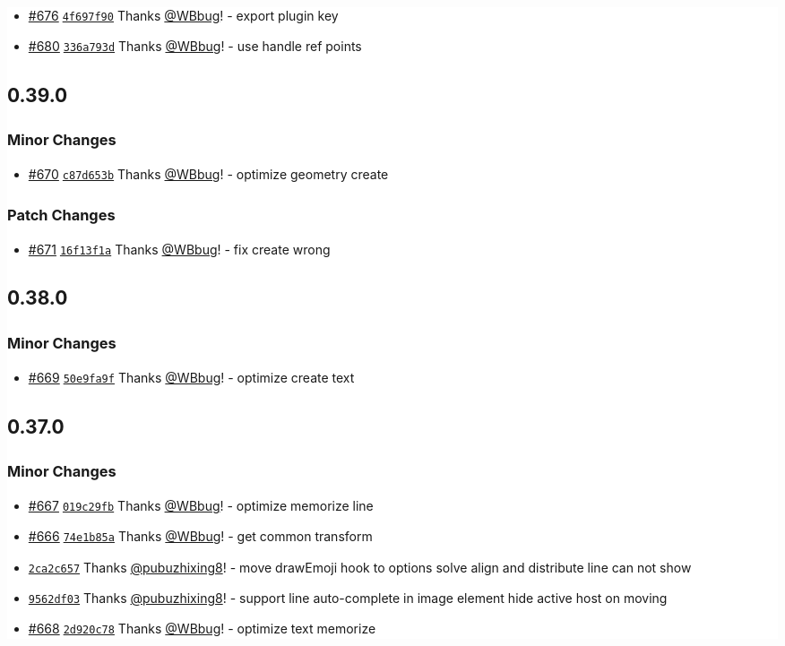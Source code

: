 -   [#676](https://github.com/worktile/plait/pull/676) [`4f697f90`](https://github.com/worktile/plait/commit/4f697f909cc9852c89b9e5aed815ead07bafb02b) Thanks [@WBbug](https://github.com/WBbug)! - export plugin key

*   [#680](https://github.com/worktile/plait/pull/680) [`336a793d`](https://github.com/worktile/plait/commit/336a793d27810675b3457dfa93efd667875db465) Thanks [@WBbug](https://github.com/WBbug)! - use handle ref points

## 0.39.0

### Minor Changes

-   [#670](https://github.com/worktile/plait/pull/670) [`c87d653b`](https://github.com/worktile/plait/commit/c87d653bea2b9b6fcf76df1ad258796f82668b77) Thanks [@WBbug](https://github.com/WBbug)! - optimize geometry create

### Patch Changes

-   [#671](https://github.com/worktile/plait/pull/671) [`16f13f1a`](https://github.com/worktile/plait/commit/16f13f1a937d5c7cf687ccfe1b13ff48fcd535df) Thanks [@WBbug](https://github.com/WBbug)! - fix create wrong

## 0.38.0

### Minor Changes

-   [#669](https://github.com/worktile/plait/pull/669) [`50e9fa9f`](https://github.com/worktile/plait/commit/50e9fa9f18e20c0fda047e7a64d0e1275cb0f216) Thanks [@WBbug](https://github.com/WBbug)! - optimize create text

## 0.37.0

### Minor Changes

-   [#667](https://github.com/worktile/plait/pull/667) [`019c29fb`](https://github.com/worktile/plait/commit/019c29fbf41b755b8505b26c723732de4e4ac474) Thanks [@WBbug](https://github.com/WBbug)! - optimize memorize line

*   [#666](https://github.com/worktile/plait/pull/666) [`74e1b85a`](https://github.com/worktile/plait/commit/74e1b85a91ba4edce8218e34b89ad03e58f4227d) Thanks [@WBbug](https://github.com/WBbug)! - get common transform

-   [`2ca2c657`](https://github.com/worktile/plait/commit/2ca2c65710c278d3199ef62be45fef779ad17121) Thanks [@pubuzhixing8](https://github.com/pubuzhixing8)! - move drawEmoji hook to options
    solve align and distribute line can not show

*   [`9562df03`](https://github.com/worktile/plait/commit/9562df03c7a1b5edd80090f1a97a09572dec30fc) Thanks [@pubuzhixing8](https://github.com/pubuzhixing8)! - support line auto-complete in image element
    hide active host on moving

-   [#668](https://github.com/worktile/plait/pull/668) [`2d920c78`](https://github.com/worktile/plait/commit/2d920c782b4c9dfbc4956edc256b689a600a28d9) Thanks [@WBbug](https://github.com/WBbug)! - optimize text memorize
